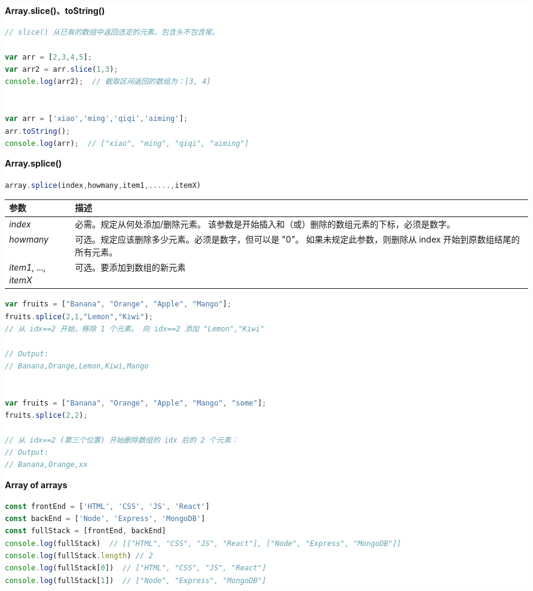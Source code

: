 

**Array.slice()、toString()**

```js
// slice() 从已有的数组中返回选定的元素，包含头不包含尾。

var arr = [2,3,4,5];
var arr2 = arr.slice(1,3);
console.log(arr2);  // 截取区间返回的数组为：[3, 4]


var arr = ['xiao','ming','qiqi','aiming'];
arr.toString();
console.log(arr);  // ["xiao", "ming", "qiqi", "aiming"]
```



**Array.splice()**

```js
array.splice(index,howmany,item1,.....,itemX)
```

| 参数                  | 描述                                                         |
| :-------------------- | :----------------------------------------------------------- |
| *index*               | 必需。规定从何处添加/删除元素。 该参数是开始插入和（或）删除的数组元素的下标，必须是数字。 |
| *howmany*             | 可选。规定应该删除多少元素。必须是数字，但可以是 "0"。 如果未规定此参数，则删除从 index 开始到原数组结尾的所有元素。 |
| *item1*, ..., *itemX* | 可选。要添加到数组的新元素                                   |

```js
var fruits = ["Banana", "Orange", "Apple", "Mango"];
fruits.splice(2,1,"Lemon","Kiwi");
// 从 idx==2 开始，移除 1 个元素。 向 idx==2 添加 "Lemon","Kiwi"

// Output:
// Banana,Orange,Lemon,Kiwi,Mango


var fruits = ["Banana", "Orange", "Apple", "Mango", "some"];
fruits.splice(2,2);

// 从 idx==2 (第三个位置) 开始删除数组的 idx 后的 2 个元素：
// Output:
// Banana,Orange,xx
```



**Array of arrays**

```js
const frontEnd = ['HTML', 'CSS', 'JS', 'React']
const backEnd = ['Node', 'Express', 'MongoDB']
const fullStack = [frontEnd, backEnd]
console.log(fullStack)  // [["HTML", "CSS", "JS", "React"], ["Node", "Express", "MongoDB"]]
console.log(fullStack.length) // 2
console.log(fullStack[0])  // ["HTML", "CSS", "JS", "React"]
console.log(fullStack[1])  // ["Node", "Express", "MongoDB"]
```

